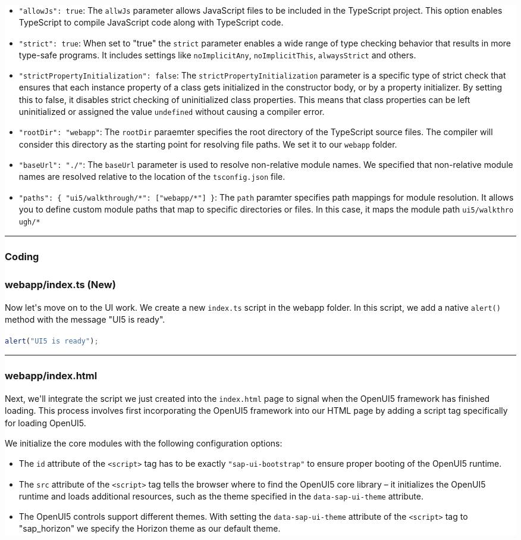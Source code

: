 - `"allowJs": true`: The `allwJs` parameter allows JavaScript files to be included in the TypeScript project. This option enables TypeScript to compile JavaScript code along with TypeScript code.

- `"strict": true`: When set to "true" the `strict` parameter enables a wide range of type checking behavior that results in more type-safe programs. It includes settings like `noImplicitAny`, `noImplicitThis`, `alwaysStrict` and others.

- `"strictPropertyInitialization": false`: The `strictPropertyInitialization` parameter is a specific type of strict check that ensures that each instance property of a class gets initialized in the constructor body, or by a property initializer. By setting this to false, it disables strict checking of uninitialized class properties. This means that class properties can be left uninitialized or assigned the value `undefined` without causing a compiler error.

- `"rootDir": "webapp"`: The `rootDir` paraemter specifies the root directory of the TypeScript source files. The compiler will consider this directory as the starting point for resolving file paths. We set it to our `webapp` folder.

- `"baseUrl": "./"`: The `baseUrl` parameter is used to resolve non-relative module names. We specified that non-relative module names are resolved relative to the location of the `tsconfig.json` file.

- `"paths": { "ui5/walkthrough/*": ["webapp/*"] }`: The `path` paramter specifies path mappings for module resolution. It allows you to define custom module paths that map to specific directories or files. In this case, it maps the module path `ui5/walkthrough/*`

***

### Coding

### webapp/index.ts \(New\)

Now let's move on to the UI work. We create a new `index.ts` script in the webapp folder. In this script, we add a native `alert()` method with the message "UI5 is ready".

```ts
alert("UI5 is ready");
```

***

### webapp/index.html

Next, we'll integrate the script we just created into the `index.html` page to signal when the OpenUI5 framework has finished loading. This process involves first incorporating the OpenUI5 framework into our HTML page by adding a script tag specifically for loading OpenUI5. 

We initialize the core modules with the following configuration options:

-   The `id` attribute of the `<script>` tag has to be exactly `"sap-ui-bootstrap"` to ensure proper booting of the OpenUI5 runtime.

-   The `src` attribute of the `<script>` tag tells the browser where to find the OpenUI5 core library – it initializes the OpenUI5 runtime and loads additional resources, such as the theme specified in the `data-sap-ui-theme` attribute.

-   The OpenUI5 controls support different themes. With setting the `data-sap-ui-theme` attribute of the `<script>` tag to "sap_horizon" we specify the Horizon theme as our default theme.
